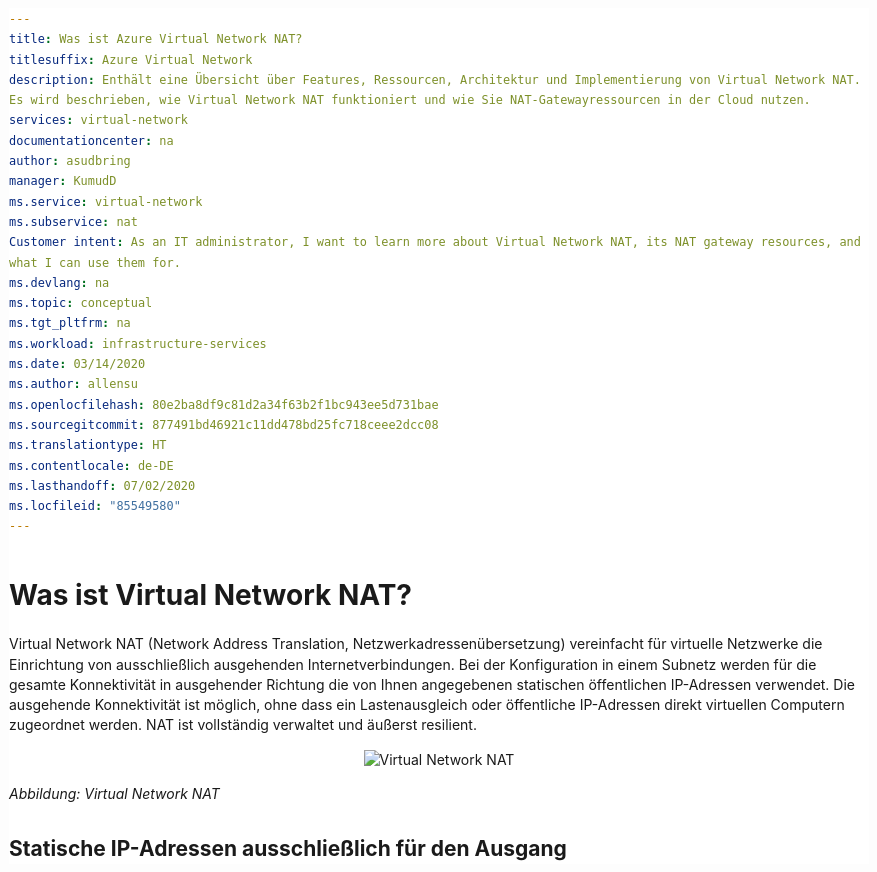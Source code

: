 ```yaml
---
title: Was ist Azure Virtual Network NAT?
titlesuffix: Azure Virtual Network
description: Enthält eine Übersicht über Features, Ressourcen, Architektur und Implementierung von Virtual Network NAT. Es wird beschrieben, wie Virtual Network NAT funktioniert und wie Sie NAT-Gatewayressourcen in der Cloud nutzen.
services: virtual-network
documentationcenter: na
author: asudbring
manager: KumudD
ms.service: virtual-network
ms.subservice: nat
Customer intent: As an IT administrator, I want to learn more about Virtual Network NAT, its NAT gateway resources, and what I can use them for.
ms.devlang: na
ms.topic: conceptual
ms.tgt_pltfrm: na
ms.workload: infrastructure-services
ms.date: 03/14/2020
ms.author: allensu
ms.openlocfilehash: 80e2ba8df9c81d2a34f63b2f1bc943ee5d731bae
ms.sourcegitcommit: 877491bd46921c11dd478bd25fc718ceee2dcc08
ms.translationtype: HT
ms.contentlocale: de-DE
ms.lasthandoff: 07/02/2020
ms.locfileid: "85549580"
---
```

# <a name="what-is-virtual-network-nat"></a>Was ist Virtual Network NAT?

Virtual Network NAT (Network Address Translation, Netzwerkadressenübersetzung) vereinfacht für virtuelle Netzwerke die Einrichtung von ausschließlich ausgehenden Internetverbindungen. Bei der Konfiguration in einem Subnetz werden für die gesamte Konnektivität in ausgehender Richtung die von Ihnen angegebenen statischen öffentlichen IP-Adressen verwendet.  Die ausgehende Konnektivität ist möglich, ohne dass ein Lastenausgleich oder öffentliche IP-Adressen direkt virtuellen Computern zugeordnet werden. NAT ist vollständig verwaltet und äußerst resilient.



<p align="center">
  <img src="./media/nat-overview/flow-map.svg" width="256" title="Virtual Network NAT">
</p>



*Abbildung: Virtual Network NAT*

## <a name="static-ip-addresses-for-outbound-only"></a>Statische IP-Adressen ausschließlich für den Ausgang
